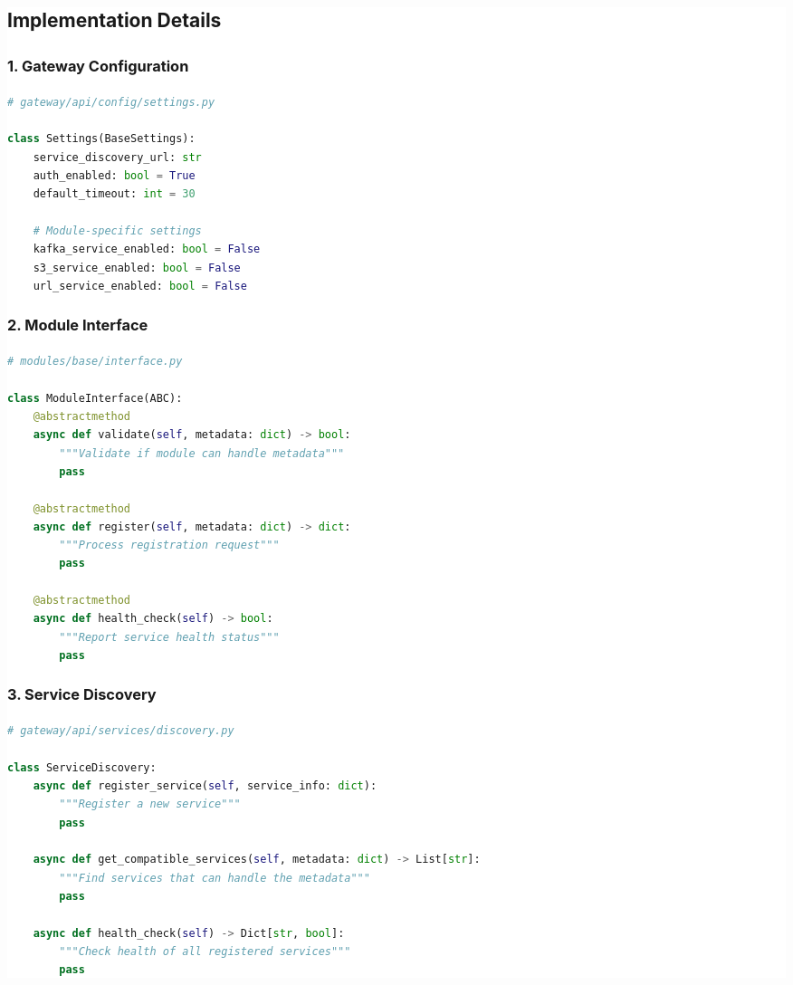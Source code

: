 ## Implementation Details

### 1. Gateway Configuration

```python
# gateway/api/config/settings.py

class Settings(BaseSettings):
    service_discovery_url: str
    auth_enabled: bool = True
    default_timeout: int = 30
    
    # Module-specific settings
    kafka_service_enabled: bool = False
    s3_service_enabled: bool = False
    url_service_enabled: bool = False
```

### 2. Module Interface

```python
# modules/base/interface.py

class ModuleInterface(ABC):
    @abstractmethod
    async def validate(self, metadata: dict) -> bool:
        """Validate if module can handle metadata"""
        pass
    
    @abstractmethod
    async def register(self, metadata: dict) -> dict:
        """Process registration request"""
        pass
    
    @abstractmethod
    async def health_check(self) -> bool:
        """Report service health status"""
        pass
```

### 3. Service Discovery

```python
# gateway/api/services/discovery.py

class ServiceDiscovery:
    async def register_service(self, service_info: dict):
        """Register a new service"""
        pass
    
    async def get_compatible_services(self, metadata: dict) -> List[str]:
        """Find services that can handle the metadata"""
        pass
    
    async def health_check(self) -> Dict[str, bool]:
        """Check health of all registered services"""
        pass
```
